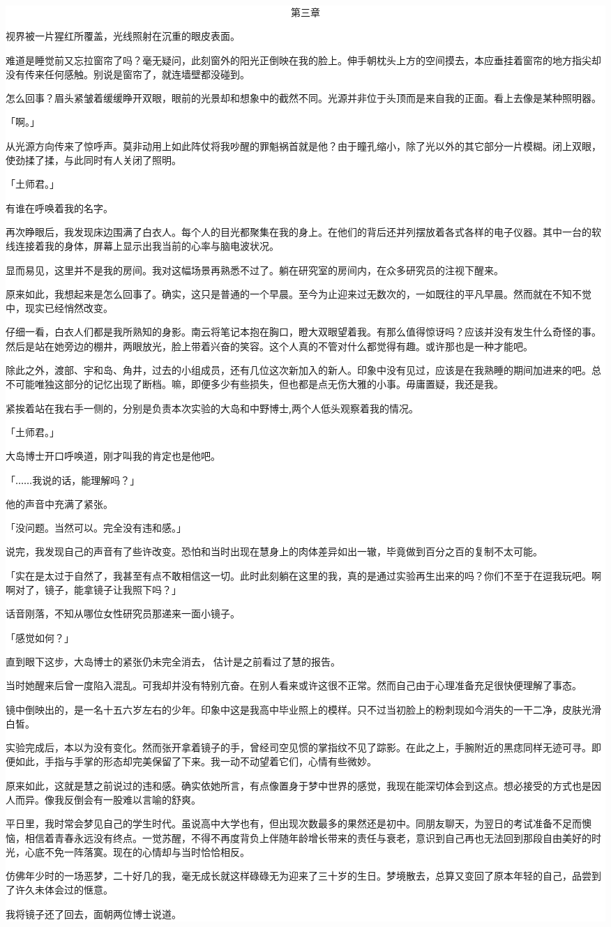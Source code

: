 <p align="center">第三章</p>

视界被一片猩红所覆盖，光线照射在沉重的眼皮表面。

难道是睡觉前又忘拉窗帘了吗？毫无疑问，此刻窗外的阳光正倒映在我的脸上。伸手朝枕头上方的空间摸去，本应垂挂着窗帘的地方指尖却没有传来任何感触。别说是窗帘了，就连墙壁都没碰到。

怎么回事？眉头紧皱着缓缓睁开双眼，眼前的光景却和想象中的截然不同。光源并非位于头顶而是来自我的正面。看上去像是某种照明器。

「啊。」

从光源方向传来了惊呼声。莫非动用上如此阵仗将我吵醒的罪魁祸首就是他？由于瞳孔缩小，除了光以外的其它部分一片模糊。闭上双眼，使劲揉了揉，与此同时有人关闭了照明。

「土师君。」

有谁在呼唤着我的名字。

再次睁眼后，我发现床边围满了白衣人。每个人的目光都聚集在我的身上。在他们的背后还并列摆放着各式各样的电子仪器。其中一台的软线连接着我的身体，屏幕上显示出我当前的心率与脑电波状况。

显而易见，这里并不是我的房间。我对这幅场景再熟悉不过了。躺在研究室的房间内，在众多研究员的注视下醒来。

原来如此，我想起来是怎么回事了。确实，这只是普通的一个早晨。至今为止迎来过无数次的，一如既往的平凡早晨。然而就在不知不觉中，现实已经悄然改变。

仔细一看，白衣人们都是我所熟知的身影。南云将笔记本抱在胸口，瞪大双眼望着我。有那么值得惊讶吗？应该并没有发生什么奇怪的事。然后是站在她旁边的棚井，两眼放光，脸上带着兴奋的笑容。这个人真的不管对什么都觉得有趣。或许那也是一种才能吧。

除此之外，渡部、宇和岛、角井，过去的小组成员，还有几位这次新加入的新人。印象中没有见过，应该是在我熟睡的期间加进来的吧。总不可能唯独这部分的记忆出现了断档。嘛，即便多少有些损失，但也都是点无伤大雅的小事。毋庸置疑，我还是我。

紧挨着站在我右手一侧的，分别是负责本次实验的大岛和中野博士,两个人低头观察着我的情况。

「土师君。」

大岛博士开口呼唤道，刚才叫我的肯定也是他吧。

「……我说的话，能理解吗？」

他的声音中充满了紧张。

「没问题。当然可以。完全没有违和感。」

说完，我发现自己的声音有了些许改变。恐怕和当时出现在慧身上的肉体差异如出一辙，毕竟做到百分之百的复制不太可能。

「实在是太过于自然了，我甚至有点不敢相信这一切。此时此刻躺在这里的我，真的是通过实验再生出来的吗？你们不至于在逗我玩吧。啊啊对了，镜子，能拿镜子让我照下吗？」

话音刚落，不知从哪位女性研究员那递来一面小镜子。

「感觉如何？」

直到眼下这步，大岛博士的紧张仍未完全消去， 估计是之前看过了慧的报告。

当时她醒来后曾一度陷入混乱。可我却并没有特别亢奋。在别人看来或许这很不正常。然而自己由于心理准备充足很快便理解了事态。

镜中倒映出的，是一名十五六岁左右的少年。印象中这是我高中毕业照上的模样。只不过当初脸上的粉刺现如今消失的一干二净，皮肤光滑白皙。

实验完成后，本以为没有变化。然而张开拿着镜子的手，曾经司空见惯的掌指纹不见了踪影。在此之上，手腕附近的黑痣同样无迹可寻。即便如此，手指与手掌的形态却完美保留了下来。我一动不动望着它们，心情有些微妙。

原来如此，这就是慧之前说过的违和感。确实依她所言，有点像置身于梦中世界的感觉，我现在能深切体会到这点。想必接受的方式也是因人而异。像我反倒会有一股难以言喻的舒爽。

平日里，我时常会梦见自己的学生时代。虽说高中大学也有，但出现次数最多的果然还是初中。同朋友聊天，为翌日的考试准备不足而懊恼，相信着青春永远没有终点。一觉苏醒，不得不再度背负上伴随年龄增长带来的责任与衰老，意识到自己再也无法回到那段自由美好的时光，心底不免一阵落寞。现在的心情却与当时恰恰相反。

仿佛年少时的一场恶梦，二十好几的我，毫无成长就这样碌碌无为迎来了三十岁的生日。梦境散去，总算又变回了原本年轻的自己，品尝到了许久未体会过的惬意。

我将镜子还了回去，面朝两位博士说道。
